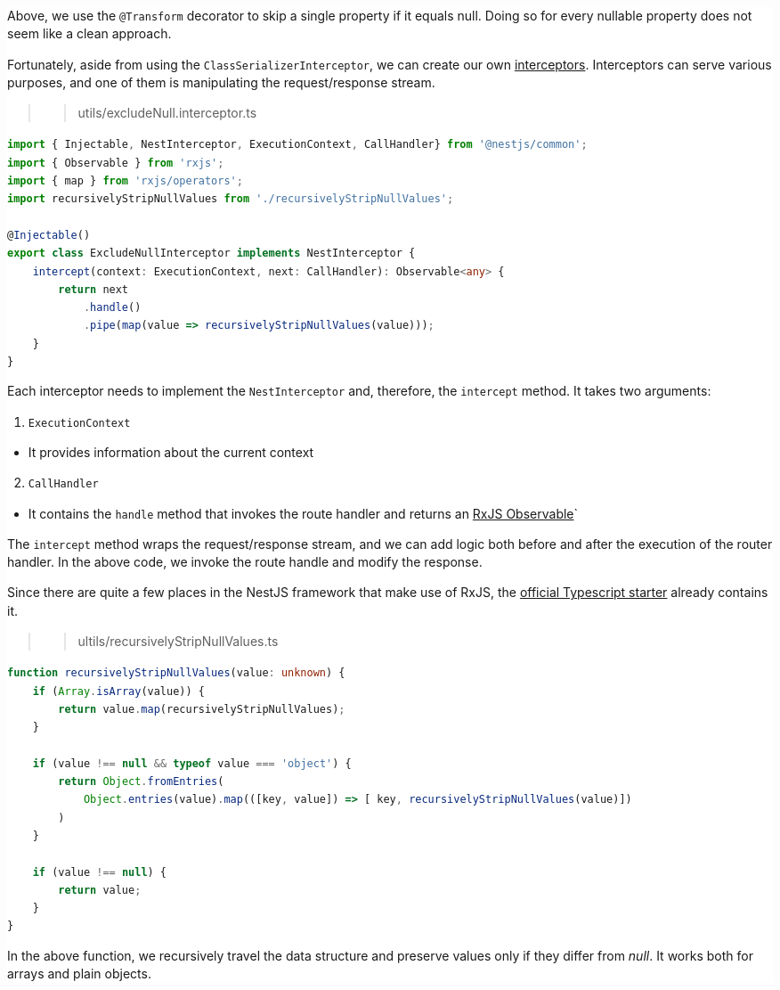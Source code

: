 Above, we use the `@Transform` decorator to skip a single property if it equals null. Doing so for every nullable property does not seem like a clean approach.

Fortunately, aside from using the `ClassSerializerInterceptor`, we can create our own [interceptors](https://docs.nestjs.com/interceptors). Interceptors can serve various purposes, and one of them is manipulating the request/response stream.

>> utils/excludeNull.interceptor.ts
```typescript
import { Injectable, NestInterceptor, ExecutionContext, CallHandler} from '@nestjs/common';
import { Observable } from 'rxjs';
import { map } from 'rxjs/operators';
import recursivelyStripNullValues from './recursivelyStripNullValues';

@Injectable()
export class ExcludeNullInterceptor implements NestInterceptor {
    intercept(context: ExecutionContext, next: CallHandler): Observable<any> {
        return next
            .handle()
            .pipe(map(value => recursivelyStripNullValues(value)));
    }
}
```
Each interceptor needs to implement the `NestInterceptor` and, therefore, the `intercept` method. It takes two arguments:
1. `ExecutionContext`
- It provides information about the current context
2. `CallHandler`
- It contains the `handle` method that invokes the route handler and returns an [RxJS Observable](https://github.com/ReactiveX/rxjs)`

The `intercept` method wraps the request/response stream, and we can add logic both before and after the execution of the router handler.
In the above code, we invoke the route handle and modify the response.

Since there are quite a few places in the NestJS framework that make use of RxJS, the [official Typescript starter](https://github.com/nestjs/typescript-starter) already contains it.

>> ultils/recursivelyStripNullValues.ts
```typescript
function recursivelyStripNullValues(value: unknown) {
    if (Array.isArray(value)) {
        return value.map(recursivelyStripNullValues);
    }

    if (value !== null && typeof value === 'object') {
        return Object.fromEntries(
            Object.entries(value).map(([key, value]) => [ key, recursivelyStripNullValues(value)])
        )
    }

    if (value !== null) {
        return value;
    }
}
```
In the above function, we recursively travel the data structure and preserve values only if they differ from *null*. It works both for arrays and plain objects.
